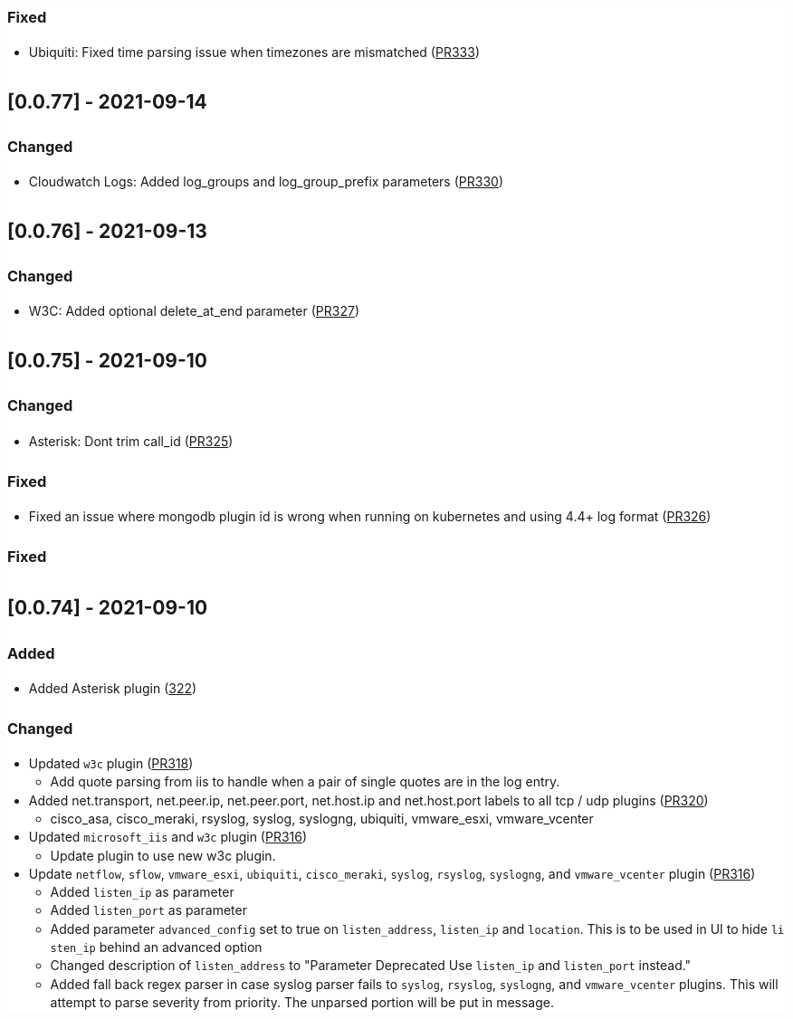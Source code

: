 ### Fixed

- Ubiquiti: Fixed time parsing issue when timezones are mismatched ([PR333](https://github.com/observIQ/stanza-plugins/pull/333))

## [0.0.77] - 2021-09-14

### Changed

- Cloudwatch Logs: Added log_groups and log_group_prefix parameters ([PR330](https://github.com/observIQ/stanza-plugins/pull/330))

## [0.0.76] - 2021-09-13

### Changed

- W3C: Added optional delete_at_end parameter ([PR327](https://github.com/observIQ/stanza-plugins/pull/327))

## [0.0.75] - 2021-09-10

### Changed

- Asterisk: Dont trim call_id ([PR325](https://github.com/observIQ/stanza-plugins/pull/325))

### Fixed

- Fixed an issue where mongodb plugin id is wrong when running on kubernetes and using 4.4+ log format ([PR326](https://github.com/observIQ/stanza-plugins/pull/326))

### Fixed

## [0.0.74] - 2021-09-10

### Added

- Added Asterisk plugin ([322](https://github.com/observIQ/stanza-plugins/pull/322))

### Changed

- Updated `w3c` plugin ([PR318](https://github.com/observIQ/stanza-plugins/pull/318))
  - Add quote parsing from iis to handle when a pair of single quotes are in the log entry.
- Added net.transport, net.peer.ip, net.peer.port, net.host.ip and net.host.port labels to all tcp / udp plugins ([PR320](https://github.com/observIQ/stanza-plugins/pull/320))
  - cisco_asa, cisco_meraki, rsyslog, syslog, syslogng, ubiquiti, vmware_esxi, vmware_vcenter
- Updated `microsoft_iis` and `w3c` plugin ([PR316](https://github.com/observIQ/stanza-plugins/pull/316))
  - Update plugin to use new w3c plugin.
- Update `netflow`, `sflow`, `vmware_esxi`, `ubiquiti`, `cisco_meraki`, `syslog`, `rsyslog`, `syslogng`, and `vmware_vcenter` plugin ([PR316](https://github.com/observIQ/stanza-plugins/pull/316))
  - Added `listen_ip` as parameter
  - Added `listen_port` as parameter
  - Added parameter `advanced_config` set to true on `listen_address`, `listen_ip` and `location`. This is to be used in UI to hide `listen_ip` behind an advanced option
  - Changed description of `listen_address` to "Parameter Deprecated Use `listen_ip` and `listen_port` instead."
  - Added fall back regex parser in case syslog parser fails to `syslog`, `rsyslog`, `syslogng`, and `vmware_vcenter` plugins. This will attempt to parse severity from priority. The unparsed portion will be put in message.
